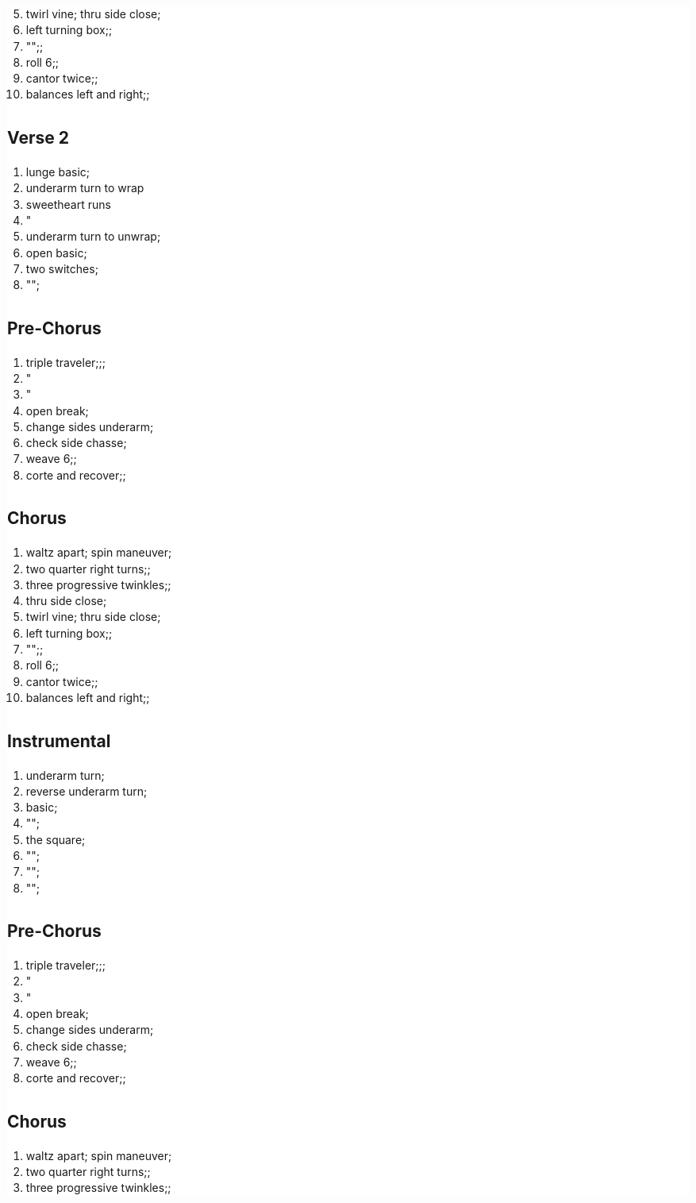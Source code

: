 5. twirl vine; thru side close;  
6. left turning box;;  
7. "";;  
8. roll 6;;  
9. cantor twice;;  
10. balances left and right;;  
## Verse 2  
1. lunge basic;  
2. underarm turn to wrap  
3. sweetheart runs  
4. "  
5. underarm turn to unwrap;  
6. open basic;  
7. two switches;  
8. "";  
## Pre-Chorus  
1. triple traveler;;;  
2. "  
3. "  
4. open break;  
5. change sides underarm;  
6. check side chasse;  
7. weave 6;;  
8. corte and recover;;  
## Chorus  
1. waltz apart; spin maneuver;  
2. two quarter right turns;;  
3. three progressive twinkles;;  
4. thru side close;  
5. twirl vine; thru side close;  
6. left turning box;;  
7. "";;  
8. roll 6;;  
9. cantor twice;;  
10. balances left and right;;  
## Instrumental  
1. underarm turn;  
2. reverse underarm turn;  
3. basic;  
4. "";  
5. the square;  
6. "";  
7. "";  
8. "";  
## Pre-Chorus  
1. triple traveler;;;  
2. "  
3. "  
4. open break;  
5. change sides underarm;  
6. check side chasse;  
7. weave 6;;  
8. corte and recover;;  
## Chorus  
1. waltz apart; spin maneuver;  
2. two quarter right turns;;  
3. three progressive twinkles;;  